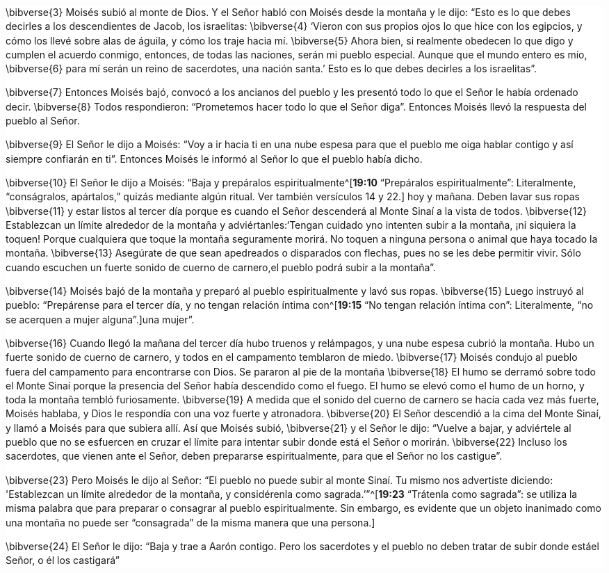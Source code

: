 
\bibverse{3} Moisés subió al monte de Dios. Y el Señor habló con Moisés desde la montaña y le dijo: “Esto es lo que debes decirles a los descendientes de Jacob, los israelitas: \bibverse{4} ‘Vieron con sus propios ojos lo que hice con los egipcios, y cómo los llevé sobre alas de águila, y cómo los traje hacia mí. \bibverse{5} Ahora bien, si realmente obedecen lo que digo y cumplen el acuerdo conmigo, entonces, de todas las naciones, serán mi pueblo especial. Aunque que el mundo entero es mío, \bibverse{6} para mí serán un reino de sacerdotes, una nación santa.’ Esto es lo que debes decirles a los israelitas”. 

\bibverse{7} Entonces Moisés bajó, convocó a los ancianos del pueblo y les presentó todo lo que el Señor le había ordenado decir. \bibverse{8} Todos respondieron: “Prometemos hacer todo lo que el Señor diga”. Entonces Moisés llevó la respuesta del pueblo al Señor. 

\bibverse{9} El Señor le dijo a Moisés: “Voy a ir hacia ti en una nube espesa para que el pueblo me oiga hablar contigo y así siempre confiarán en ti”. Entonces Moisés le informó al Señor lo que el pueblo había dicho. 

\bibverse{10} El Señor le dijo a Moisés: “Baja y prepáralos espiritualmente^[**19:10** “Prepáralos espiritualmente”: Literalmente, “conságralos, apártalos,” quizás mediante algún ritual. Ver también versículos 14 y 22.] hoy y mañana. Deben lavar sus ropas \bibverse{11} y estar listos al tercer día porque es cuando el Señor descenderá al Monte Sinaí a la vista de todos. \bibverse{12} Establezcan un límite alrededor de la montaña y adviértanles:‘Tengan cuidado yno intenten subir a la montaña, ¡ni siquiera la toquen! Porque cualquiera que toque la montaña seguramente morirá. No toquen a ninguna persona o animal que haya tocado la montaña. \bibverse{13} Asegúrate de que sean apedreados o disparados con flechas, pues no se les debe permitir vivir. Sólo cuando escuchen un fuerte sonido de cuerno de carnero,el pueblo podrá subir a la montaña”. 


\bibverse{14} Moisés bajó de la montaña y preparó al pueblo espiritualmente y lavó sus ropas. \bibverse{15} Luego instruyó al pueblo: “Prepárense para el tercer día, y no tengan relación íntima con^[**19:15** “No tengan relación íntima con”: Literalmente, “no se acerquen a mujer alguna”.]una mujer”. 


\bibverse{16} Cuando llegó la mañana del tercer día hubo truenos y relámpagos, y una nube espesa cubrió la montaña. Hubo un fuerte sonido de cuerno de carnero, y todos en el campamento temblaron de miedo. \bibverse{17} Moisés condujo al pueblo fuera del campamento para encontrarse con Dios. Se pararon al pie de la montaña \bibverse{18} El humo se derramó sobre todo el Monte Sinaí porque la presencia del Señor había descendido como el fuego. El humo se elevó como el humo de un horno, y toda la montaña tembló furiosamente. \bibverse{19} A medida que el sonido del cuerno de carnero se hacía cada vez más fuerte, Moisés hablaba, y Dios le respondía con una voz fuerte y atronadora. \bibverse{20} El Señor descendió a la cima del Monte Sinaí, y llamó a Moisés para que subiera allí. Así que Moisés subió, \bibverse{21} y el Señor le dijo: “Vuelve a bajar, y adviértele al pueblo que no se esfuercen en cruzar el límite para intentar subir donde está el Señor o morirán. \bibverse{22} Incluso los sacerdotes, que vienen ante el Señor, deben prepararse espiritualmente, para que el Señor no los castigue”. 

\bibverse{23} Pero Moisés le dijo al Señor: “El pueblo no puede subir al monte Sinaí. Tu mismo nos advertiste diciendo: 'Establezcan un límite alrededor de la montaña, y considérenla como sagrada.’”^[**19:23** “Trátenla como sagrada”: se utiliza la misma palabra que para preparar o consagrar al pueblo espiritualmente. Sin embargo, es evidente que un objeto inanimado como una montaña no puede ser “consagrada” de la misma manera que una persona.] 


\bibverse{24} El Señor le dijo: “Baja y trae a Aarón contigo. Pero los sacerdotes y el pueblo no deben tratar de subir donde estáel Señor, o él los castigará” 
